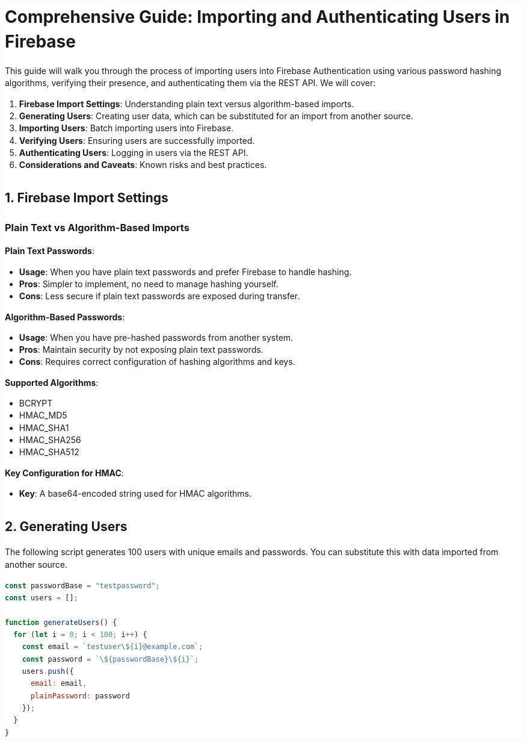 
# Comprehensive Guide: Importing and Authenticating Users in Firebase

This guide will walk you through the process of importing users into Firebase Authentication using various password hashing algorithms, verifying their presence, and authenticating them via the REST API. We will cover:

1. **Firebase Import Settings**: Understanding plain text versus algorithm-based imports.
2. **Generating Users**: Creating user data, which can be substituted for an import from another source.
3. **Importing Users**: Batch importing users into Firebase.
4. **Verifying Users**: Ensuring users are successfully imported.
5. **Authenticating Users**: Logging in users via the REST API.
6. **Considerations and Caveats**: Known risks and best practices.

## 1. Firebase Import Settings

### Plain Text vs Algorithm-Based Imports

**Plain Text Passwords**:
- **Usage**: When you have plain text passwords and prefer Firebase to handle hashing.
- **Pros**: Simpler to implement, no need to manage hashing yourself.
- **Cons**: Less secure if plain text passwords are exposed during transfer.

**Algorithm-Based Passwords**:
- **Usage**: When you have pre-hashed passwords from another system.
- **Pros**: Maintain security by not exposing plain text passwords.
- **Cons**: Requires correct configuration of hashing algorithms and keys.

**Supported Algorithms**:
- BCRYPT
- HMAC_MD5
- HMAC_SHA1
- HMAC_SHA256
- HMAC_SHA512

**Key Configuration for HMAC**:
- **Key**: A base64-encoded string used for HMAC algorithms.

## 2. Generating Users

The following script generates 100 users with unique emails and passwords. You can substitute this with data imported from another source.

```javascript
const passwordBase = "testpassword";
const users = [];

function generateUsers() {
  for (let i = 0; i < 100; i++) {
    const email = `testuser\${i}@example.com`;
    const password = `\${passwordBase}\${i}`;
    users.push({
      email: email,
      plainPassword: password
    });
  }
}
```
